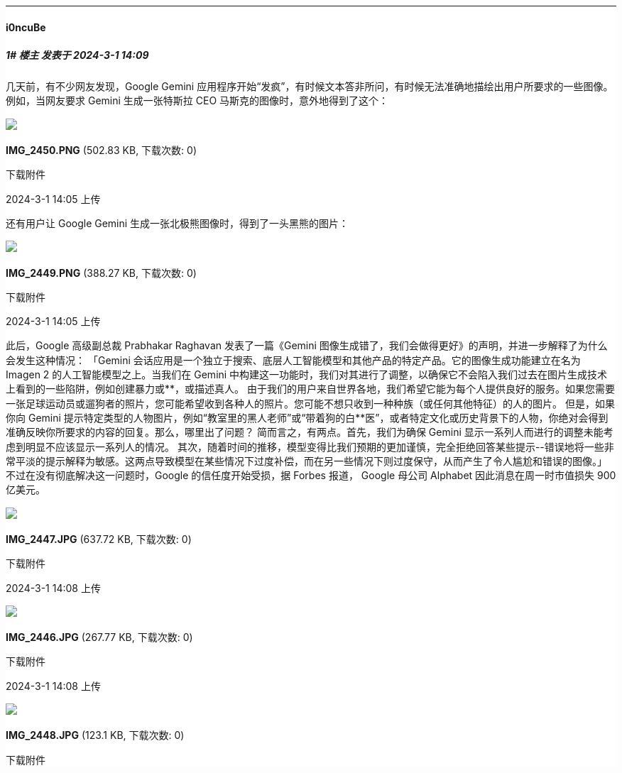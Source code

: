 ﻿
*****

####  i0ncuBe  
##### 1#       楼主       发表于 2024-3-1 14:09

几天前，有不少网友发现，Google Gemini 应用程序开始“发疯”，有时候文本答非所问，有时候无法准确地描绘出用户所要求的一些图像。
例如，当网友要求 Gemini 生成一张特斯拉 CEO 马斯克的图像时，意外地得到了这个：

<img src="https://img.saraba1st.com/forum/202403/01/140512gns8jq22cjpznm4n.png" referrerpolicy="no-referrer">

<strong>IMG_2450.PNG</strong> (502.83 KB, 下载次数: 0)

下载附件

2024-3-1 14:05 上传

还有用户让 Google Gemini 生成一张北极熊图像时，得到了一头黑熊的图片：

<img src="https://img.saraba1st.com/forum/202403/01/140525qf15foimuoboc5k2.png" referrerpolicy="no-referrer">

<strong>IMG_2449.PNG</strong> (388.27 KB, 下载次数: 0)

下载附件

2024-3-1 14:05 上传

此后，Google 高级副总裁 Prabhakar Raghavan 发表了一篇《Gemini 图像生成错了，我们会做得更好》的声明，并进一步解释了为什么会发生这种情况：
「Gemini 会话应用是一个独立于搜索、底层人工智能模型和其他产品的特定产品。它的图像生成功能建立在名为 Imagen 2 的人工智能模型之上。当我们在 Gemini 中构建这一功能时，我们对其进行了调整，以确保它不会陷入我们过去在图片生成技术上看到的一些陷阱，例如创建暴力或**，或描述真人。
由于我们的用户来自世界各地，我们希望它能为每个人提供良好的服务。如果您需要一张足球运动员或遛狗者的照片，您可能希望收到各种人的照片。您可能不想只收到一种种族（或任何其他特征）的人的图片。
但是，如果你向 Gemini 提示特定类型的人物图片，例如“教室里的黑人老师”或“带着狗的白**医”，或者特定文化或历史背景下的人物，你绝对会得到准确反映你所要求的内容的回复。那么，哪里出了问题？
简而言之，有两点。首先，我们为确保 Gemini 显示一系列人而进行的调整未能考虑到明显不应该显示一系列人的情况。
其次，随着时间的推移，模型变得比我们预期的更加谨慎，完全拒绝回答某些提示--错误地将一些非常平淡的提示解释为敏感。这两点导致模型在某些情况下过度补偿，而在另一些情况下则过度保守，从而产生了令人尴尬和错误的图像。」
不过在没有彻底解决这一问题时，Google 的信任度开始受损，据 Forbes 报道， Google 母公司 Alphabet 因此消息在周一时市值损失 900 亿美元。

<img src="https://img.saraba1st.com/forum/202403/01/140830f8yej444y65j5jwj.jpg" referrerpolicy="no-referrer">

<strong>IMG_2447.JPG</strong> (637.72 KB, 下载次数: 0)

下载附件

2024-3-1 14:08 上传

<img src="https://img.saraba1st.com/forum/202403/01/140830dwk6hx0khmlddhxk.jpg" referrerpolicy="no-referrer">

<strong>IMG_2446.JPG</strong> (267.77 KB, 下载次数: 0)

下载附件

2024-3-1 14:08 上传

<img src="https://img.saraba1st.com/forum/202403/01/140830rzyhntumq993hunk.jpg" referrerpolicy="no-referrer">

<strong>IMG_2448.JPG</strong> (123.1 KB, 下载次数: 0)

下载附件
